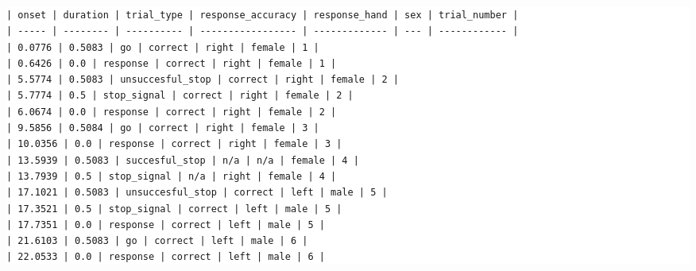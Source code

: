 ````{admonition} Results of the split_event command.
| onset | duration | trial_type | response_accuracy | response_hand | sex | trial_number |
| ----- | -------- | ---------- | ----------------- | ------------- | --- | ------------ |
| 0.0776 | 0.5083 | go | correct | right | female | 1 |
| 0.6426 | 0.0 | response | correct | right | female | 1 |
| 5.5774 | 0.5083 | unsuccesful_stop | correct | right | female | 2 |
| 5.7774 | 0.5 | stop_signal | correct | right | female | 2 |
| 6.0674 | 0.0 | response | correct | right | female | 2 |
| 9.5856 | 0.5084 | go | correct | right | female | 3 |
| 10.0356 | 0.0 | response | correct | right | female | 3 |
| 13.5939 | 0.5083 | succesful_stop | n/a | n/a | female | 4 |
| 13.7939 | 0.5 | stop_signal | n/a | right | female | 4 |
| 17.1021 | 0.5083 | unsuccesful_stop | correct | left | male | 5 |
| 17.3521 | 0.5 | stop_signal | correct | left | male | 5 |
| 17.7351 | 0.0 | response | correct | left | male | 5 |
| 21.6103 | 0.5083 | go | correct | left | male | 6 |
| 22.0533 | 0.0 | response | correct | left | male | 6 |
````